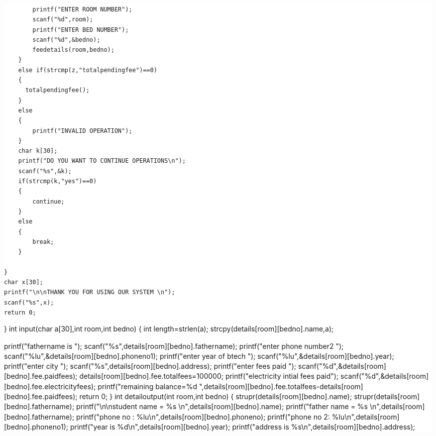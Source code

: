             printf("ENTER ROOM NUMBER");
            scanf("%d",room);
            printf("ENTER BED NUMBER");
            scanf("%d",&bedno);
            feedetails(room,bedno);
        }
        else if(strcmp(z,"totalpendingfee")==0)
        {
          totalpendingfee();
        }
        else
        {
            printf("INVALID OPERATION");
        }
        char k[30];
        printf("DO YOU WANT TO CONTINUE OPERATIONS\n");
        scanf("%s",&k);
        if(strcmp(k,"yes")==0)
        {
            continue;
        }
        else
        {
            break;
        }

    }
    char x[30];
    printf("\n\nTHANK YOU FOR USING OUR SYSTEM \n");
    scanf("%s",x);
    return 0;
}
int input(char a[30],int room,int bedno)
{
  int length=strlen(a);
    strcpy(details[room][bedno].name,a);
  
  printf("fathername is              ");
  scanf("%s",details[room][bedno].fathername);
  printf("enter phone number2        ");
  scanf("%lu",&details[room][bedno].phoneno1);
  printf("enter year of btech        ");
  scanf("%lu",&details[room][bedno].year);
  printf("enter city                 ");
  scanf("%s",details[room][bedno].address);
  printf("enter fees paid            ");
  scanf("%d",&details[room][bedno].fee.paidfees);
  details[room][bedno].fee.totalfees=100000;
  printf("electricity intial fees paid");
  scanf("%d",&details[room][bedno].fee.electricityfees);
  printf("remaining balance=%d         ",details[room][bedno].fee.totalfees-details[room][bedno].fee.paidfees);
return 0;
}
int detailoutput(int room,int bedno)
{
    strupr(details[room][bedno].name);
    strupr(details[room][bedno].fathername);
    printf("\n\nstudent name =          %s \n",details[room][bedno].name);
    printf("father name =           %s \n",details[room][bedno].fathername);
    printf("phone no :              %lu\n",details[room][bedno].phoneno);
    printf("phone no 2:             %lu\n",details[room][bedno].phoneno1);
    printf("year is                 %d\n",details[room][bedno].year);
    printf("address is              %s\n",details[room][bedno].address);